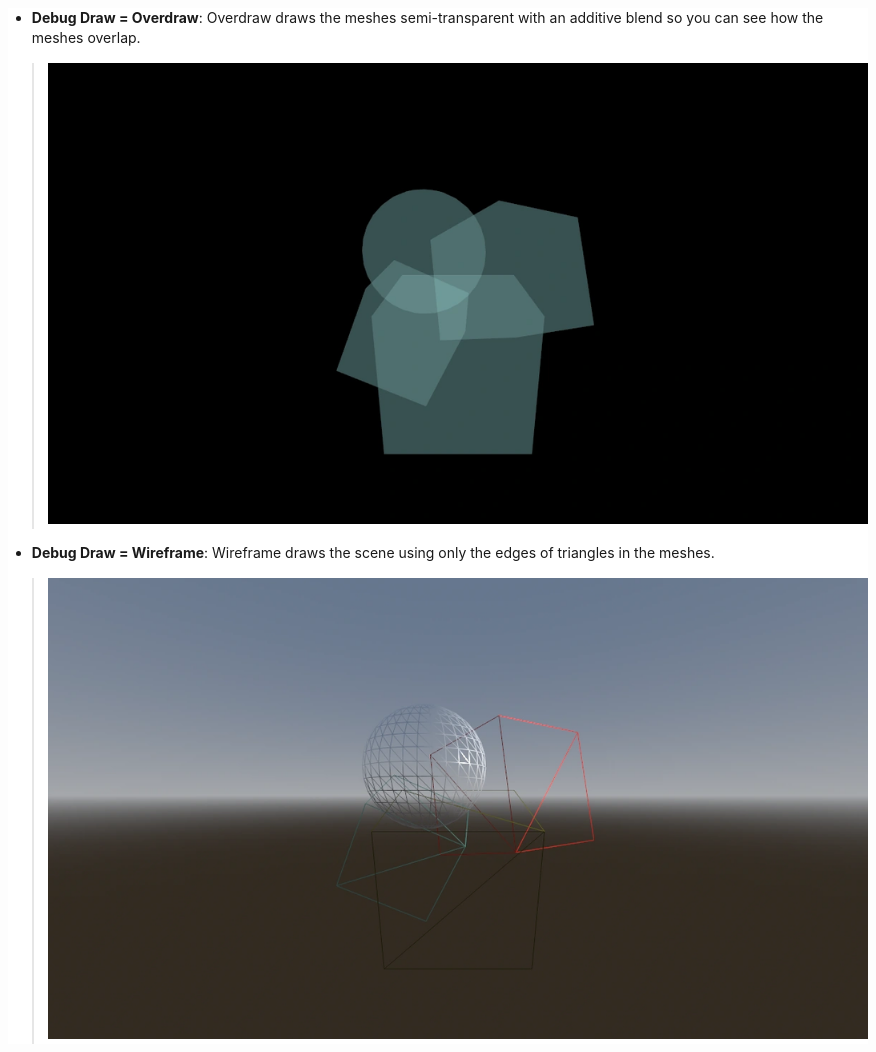 -   **Debug Draw = Overdraw**: Overdraw draws the meshes
    semi-transparent with an additive blend so you can see how the
    meshes overlap.

> ![image](img/overdraw.webp)

-   **Debug Draw = Wireframe**: Wireframe draws the scene using only the
    edges of triangles in the meshes.

> ![image](img/wireframe.webp)
